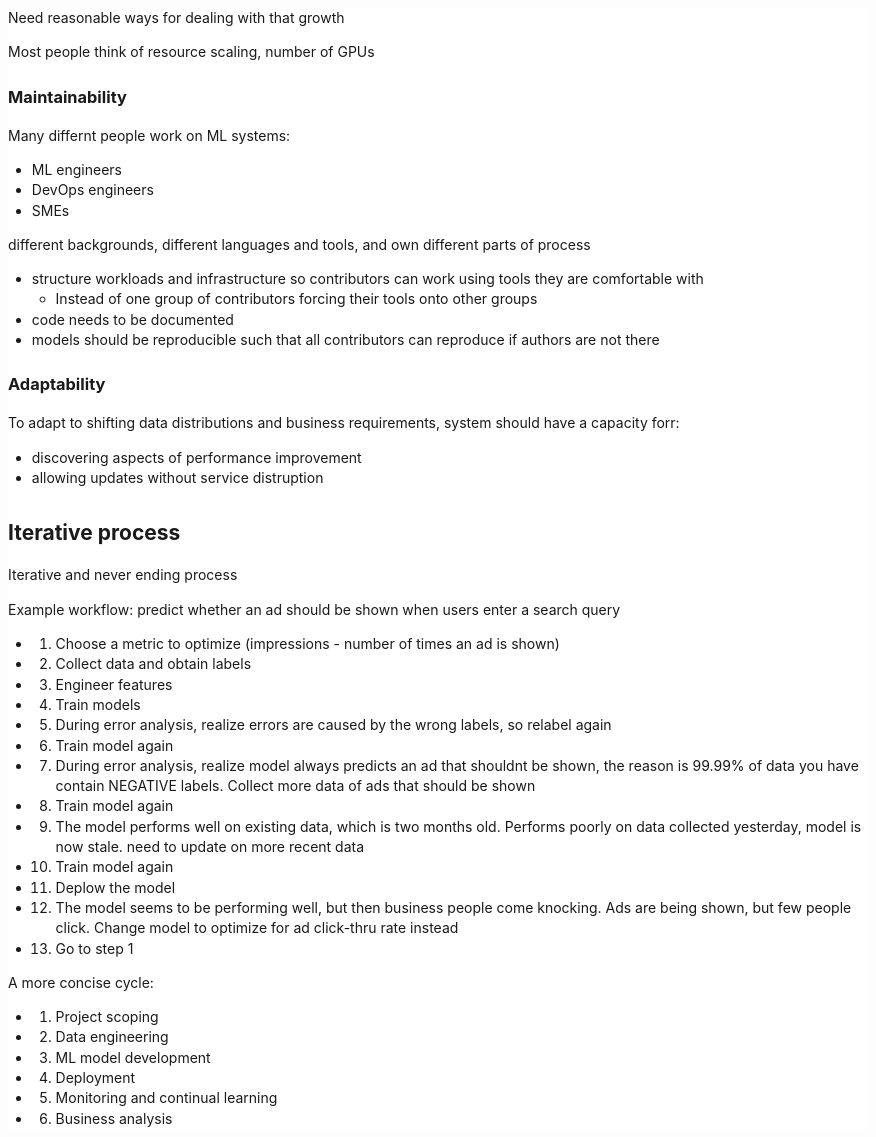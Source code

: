 Need reasonable ways for dealing with that growth

Most people think of resource scaling, number of GPUs

### Maintainability

Many differnt people work on ML systems:

- ML engineers
- DevOps engineers
- SMEs

different backgrounds, different languages and tools, and own different parts of process

- structure workloads and infrastructure so contributors can work using tools they are comfortable with
  - Instead of one group of contributors forcing their tools onto other groups
- code needs to be documented
- models should be reproducible such that all contributors can reproduce if authors are not there

### Adaptability

To adapt to shifting data distributions and business requirements, system should have a capacity forr:

- discovering aspects of performance improvement
- allowing updates without service distruption

## Iterative process

Iterative and never ending process

Example workflow: predict whether an ad should be shown when users enter a search query

- 1. Choose a metric to optimize (impressions - number of times an ad is shown)
- 2. Collect data and obtain labels
- 3. Engineer features
- 4. Train models
- 5. During error analysis, realize errors are caused by the wrong labels, so relabel again
- 6. Train model again
- 7. During error analysis, realize model always predicts an ad that shouldnt be shown, the reason is 99.99% of data you have contain NEGATIVE labels. Collect more data of ads that should be shown
- 8. Train model again
- 9. The model performs well on existing data, which is two months old. Performs poorly on data collected yesterday, model is now stale. need to update on more recent data
- 10. Train model again
- 11. Deplow the model
- 12. The model seems to be performing well, but then business people come knocking. Ads are being shown, but few people click. Change model to optimize for ad click-thru rate instead
- 13. Go to step 1

A more concise cycle:

- 1. Project scoping
- 2. Data engineering
- 3. ML model development
- 4. Deployment
- 5. Monitoring and continual learning
- 6. Business analysis
